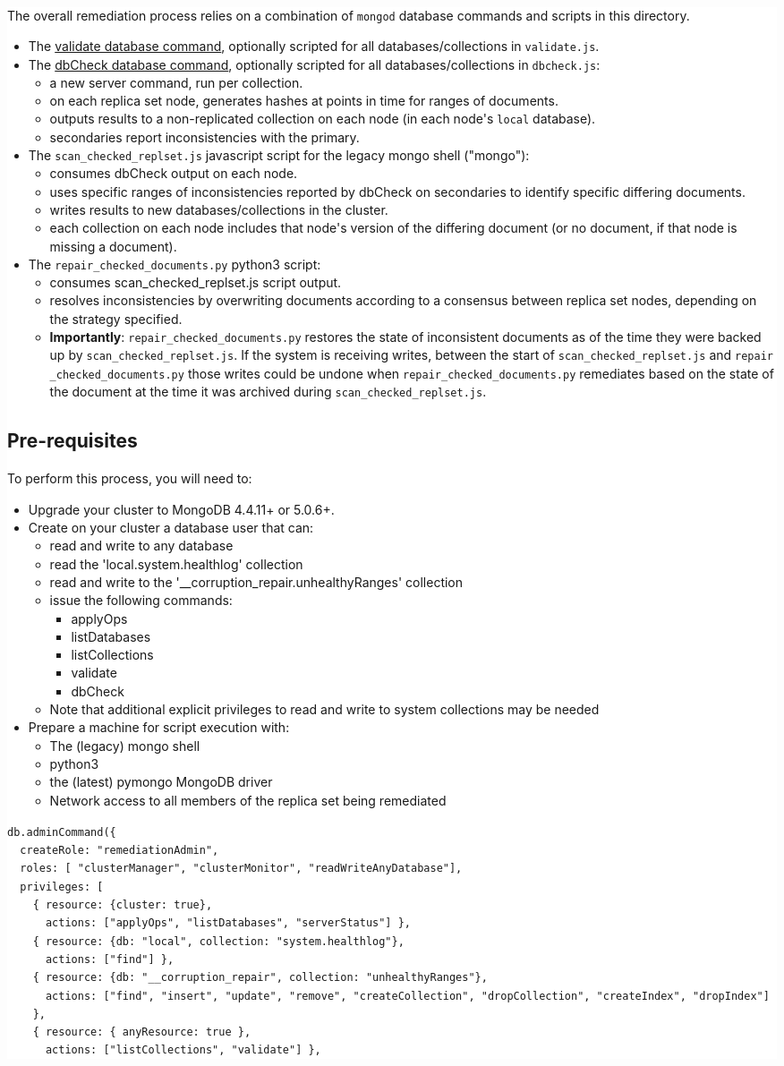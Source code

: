 The overall remediation process relies on a combination of `mongod` database commands and scripts in this directory.

* The [validate database command](https://docs.mongodb.com/manual/reference/method/db.collection.validate/), optionally scripted for all databases/collections in `validate.js`.
* The [dbCheck database command](https://github.com/mongodb/mongo/blob/master/src/mongo/db/repl/dbcheck.idl), optionally scripted for all databases/collections in `dbcheck.js`:
  * a new server command, run per collection.
  * on each replica set node, generates hashes at points in time for ranges of documents.
  * outputs results to a non-replicated collection on each node (in each node's `local` database).
  * secondaries report inconsistencies with the primary.
* The `scan_checked_replset.js` javascript script for the legacy mongo shell ("mongo"):
  * consumes dbCheck output on each node.
  * uses specific ranges of inconsistencies reported by dbCheck on secondaries to identify specific differing documents.
  * writes results to new databases/collections in the cluster.
  * each collection on each node includes that node's version of the differing document (or no document, if that node is missing a document).
* The `repair_checked_documents.py` python3 script:
  * consumes scan_checked_replset.js script output.
  * resolves inconsistencies by overwriting documents according to a consensus between replica set nodes, depending on the strategy specified.
  * **Importantly**: `repair_checked_documents.py` restores the state of inconsistent documents as of the time they were backed up by `scan_checked_replset.js`. If the system is receiving writes, between the start of `scan_checked_replset.js` and `repair_checked_documents.py` those writes could be undone when `repair_checked_documents.py` remediates based on the state of the document at the time it was archived during `scan_checked_replset.js`.

## Pre-requisites

To perform this process, you will need to:

* Upgrade your cluster to MongoDB 4.4.11+ or 5.0.6+.
* Create on your cluster a database user that can:
  * read and write to any database
  * read the 'local.system.healthlog' collection
  * read and write to the '__corruption_repair.unhealthyRanges' collection
  * issue the following commands:
    * applyOps
    * listDatabases
    * listCollections
    * validate
    * dbCheck
  * Note that additional explicit privileges to read and write to system collections may be needed
* Prepare a machine for script execution with:
  * The (legacy) mongo shell
  * python3
  * the (latest) pymongo MongoDB driver
  * Network access to all members of the replica set being remediated

```
db.adminCommand({
  createRole: "remediationAdmin", 
  roles: [ "clusterManager", "clusterMonitor", "readWriteAnyDatabase"],
  privileges: [
    { resource: {cluster: true}, 
      actions: ["applyOps", "listDatabases", "serverStatus"] },
    { resource: {db: "local", collection: "system.healthlog"}, 
      actions: ["find"] },
    { resource: {db: "__corruption_repair", collection: "unhealthyRanges"}, 
      actions: ["find", "insert", "update", "remove", "createCollection", "dropCollection", "createIndex", "dropIndex"]
    },
    { resource: { anyResource: true }, 
      actions: ["listCollections", "validate"] },
```